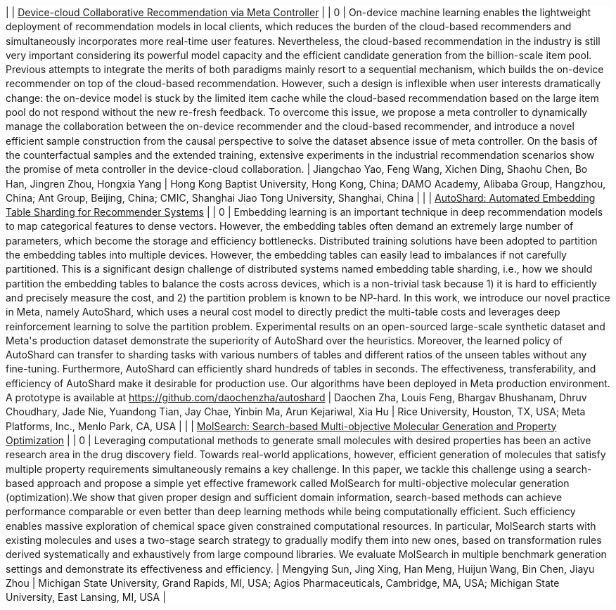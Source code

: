 |  |  [Device-cloud Collaborative Recommendation via Meta Controller](https://doi.org/10.1145/3534678.3539181) |  | 0 | On-device machine learning enables the lightweight deployment of recommendation models in local clients, which reduces the burden of the cloud-based recommenders and simultaneously incorporates more real-time user features. Nevertheless, the cloud-based recommendation in the industry is still very important considering its powerful model capacity and the efficient candidate generation from the billion-scale item pool. Previous attempts to integrate the merits of both paradigms mainly resort to a sequential mechanism, which builds the on-device recommender on top of the cloud-based recommendation. However, such a design is inflexible when user interests dramatically change: the on-device model is stuck by the limited item cache while the cloud-based recommendation based on the large item pool do not respond without the new re-fresh feedback. To overcome this issue, we propose a meta controller to dynamically manage the collaboration between the on-device recommender and the cloud-based recommender, and introduce a novel efficient sample construction from the causal perspective to solve the dataset absence issue of meta controller. On the basis of the counterfactual samples and the extended training, extensive experiments in the industrial recommendation scenarios show the promise of meta controller in the device-cloud collaboration. | Jiangchao Yao, Feng Wang, Xichen Ding, Shaohu Chen, Bo Han, Jingren Zhou, Hongxia Yang | Hong Kong Baptist University, Hong Kong, China; DAMO Academy, Alibaba Group, Hangzhou, China; Ant Group, Beijing, China; CMIC, Shanghai Jiao Tong University, Shanghai, China |
|  |  [AutoShard: Automated Embedding Table Sharding for Recommender Systems](https://doi.org/10.1145/3534678.3539034) |  | 0 | Embedding learning is an important technique in deep recommendation models to map categorical features to dense vectors. However, the embedding tables often demand an extremely large number of parameters, which become the storage and efficiency bottlenecks. Distributed training solutions have been adopted to partition the embedding tables into multiple devices. However, the embedding tables can easily lead to imbalances if not carefully partitioned. This is a significant design challenge of distributed systems named embedding table sharding, i.e., how we should partition the embedding tables to balance the costs across devices, which is a non-trivial task because 1) it is hard to efficiently and precisely measure the cost, and 2) the partition problem is known to be NP-hard. In this work, we introduce our novel practice in Meta, namely AutoShard, which uses a neural cost model to directly predict the multi-table costs and leverages deep reinforcement learning to solve the partition problem. Experimental results on an open-sourced large-scale synthetic dataset and Meta's production dataset demonstrate the superiority of AutoShard over the heuristics. Moreover, the learned policy of AutoShard can transfer to sharding tasks with various numbers of tables and different ratios of the unseen tables without any fine-tuning. Furthermore, AutoShard can efficiently shard hundreds of tables in seconds. The effectiveness, transferability, and efficiency of AutoShard make it desirable for production use. Our algorithms have been deployed in Meta production environment. A prototype is available at https://github.com/daochenzha/autoshard | Daochen Zha, Louis Feng, Bhargav Bhushanam, Dhruv Choudhary, Jade Nie, Yuandong Tian, Jay Chae, Yinbin Ma, Arun Kejariwal, Xia Hu | Rice University, Houston, TX, USA; Meta Platforms, Inc., Menlo Park, CA, USA |
|  |  [MolSearch: Search-based Multi-objective Molecular Generation and Property Optimization](https://doi.org/10.1145/3534678.3542676) |  | 0 | Leveraging computational methods to generate small molecules with desired properties has been an active research area in the drug discovery field. Towards real-world applications, however, efficient generation of molecules that satisfy multiple property requirements simultaneously remains a key challenge. In this paper, we tackle this challenge using a search-based approach and propose a simple yet effective framework called MolSearch for multi-objective molecular generation (optimization).We show that given proper design and sufficient domain information, search-based methods can achieve performance comparable or even better than deep learning methods while being computationally efficient. Such efficiency enables massive exploration of chemical space given constrained computational resources. In particular, MolSearch starts with existing molecules and uses a two-stage search strategy to gradually modify them into new ones, based on transformation rules derived systematically and exhaustively from large compound libraries. We evaluate MolSearch in multiple benchmark generation settings and demonstrate its effectiveness and efficiency. | Mengying Sun, Jing Xing, Han Meng, Huijun Wang, Bin Chen, Jiayu Zhou | Michigan State University, Grand Rapids, MI, USA; Agios Pharmaceuticals, Cambridge, MA, USA; Michigan State University, East Lansing, MI, USA |